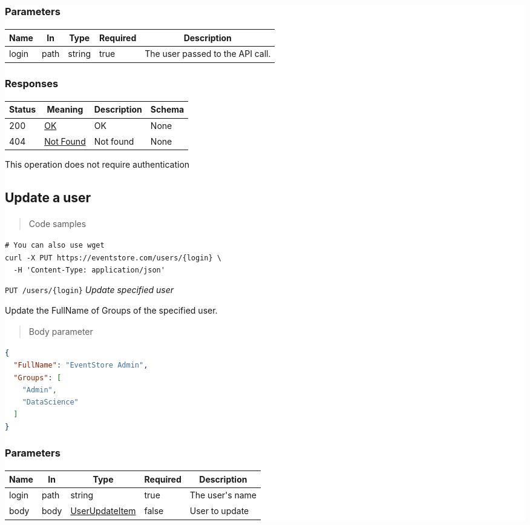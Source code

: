 <h3 id="get-a-user-parameters">Parameters</h3>

|Name|In|Type|Required|Description|
|---|---|---|---|---|
|login|path|string|true|The user passed to the API call.|

<h3 id="get-a-user-responses">Responses</h3>

|Status|Meaning|Description|Schema|
|---|---|---|---|
|200|[OK](https://tools.ietf.org/html/rfc7231#section-6.3.1)|OK|None|
|404|[Not Found](https://tools.ietf.org/html/rfc7231#section-6.5.4)|Not found|None|

<aside class="success">
This operation does not require authentication
</aside>

## Update a user

<a id="opIdUpdate a user"></a>

> Code samples

``` shell
# You can also use wget
curl -X PUT https://eventstore.com/users/{login} \
  -H 'Content-Type: application/json'

```

 `PUT /users/{login}`
*Update specified user*

Update the FullName of Groups of the specified user.

> Body parameter

``` json
{
  "FullName": "EventStore Admin",
  "Groups": [
    "Admin",
    "DataScience"
  ]
}
```

<h3 id="update-a-user-parameters">Parameters</h3>

|Name|In|Type|Required|Description|
|---|---|---|---|---|
|login|path|string|true|The user's name|
|body|body|[UserUpdateItem](#schemauserupdateitem)|false|User to update|
